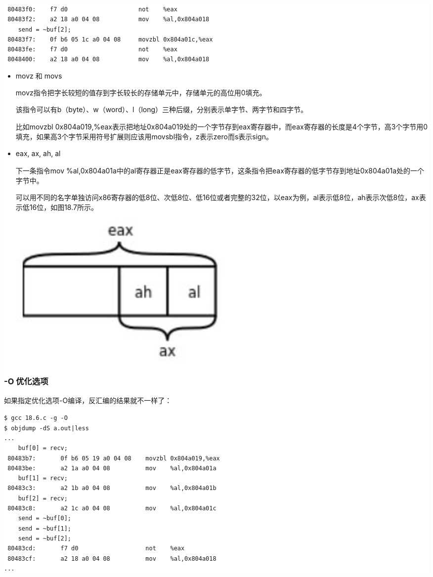 ``` console
 80483f0:    f7 d0                    not    %eax
 80483f2:    a2 18 a0 04 08           mov    %al,0x804a018
    send = ~buf[2];
 80483f7:    0f b6 05 1c a0 04 08     movzbl 0x804a01c,%eax
 80483fe:    f7 d0                    not    %eax
 8048400:    a2 18 a0 04 08           mov    %al,0x804a018
```

- movz 和 movs

  movz指令把字长较短的值存到字长较长的存储单元中，存储单元的高位用0填充。

  该指令可以有b（byte）、w（word）、l（long）三种后缀，分别表示单字节、两字节和四字节。

  比如movzbl 0x804a019,%eax表示把地址0x804a019处的一个字节存到eax寄存器中，而eax寄存器的长度是4个字节，高3个字节用0填充，如果高3个字节采用符号扩展则应该用movsbl指令，z表示zero而s表示sign。

- eax, ax, ah, al

  下一条指令mov %al,0x804a01a中的al寄存器正是eax寄存器的低字节，这条指令把eax寄存器的低字节存到地址0x804a01a处的一个字节中。

  可以用不同的名字单独访问x86寄存器的低8位、次低8位、低16位或者完整的32位，以eax为例，al表示低8位，ah表示次低8位，ax表示低16位，如图18.7所示。

  ![eax寄存器](images/eax寄存器.png)

### -O 优化选项

如果指定优化选项-O编译，反汇编的结果就不一样了：

``` console
$ gcc 18.6.c -g -O
$ objdump -dS a.out|less
...
    buf[0] = recv;
 80483b7:       0f b6 05 19 a0 04 08    movzbl 0x804a019,%eax
 80483be:       a2 1a a0 04 08          mov    %al,0x804a01a
    buf[1] = recv;
 80483c3:       a2 1b a0 04 08          mov    %al,0x804a01b
    buf[2] = recv;
 80483c8:       a2 1c a0 04 08          mov    %al,0x804a01c
    send = ~buf[0];
    send = ~buf[1];
    send = ~buf[2];
 80483cd:       f7 d0                   not    %eax
 80483cf:       a2 18 a0 04 08          mov    %al,0x804a018
...
```
